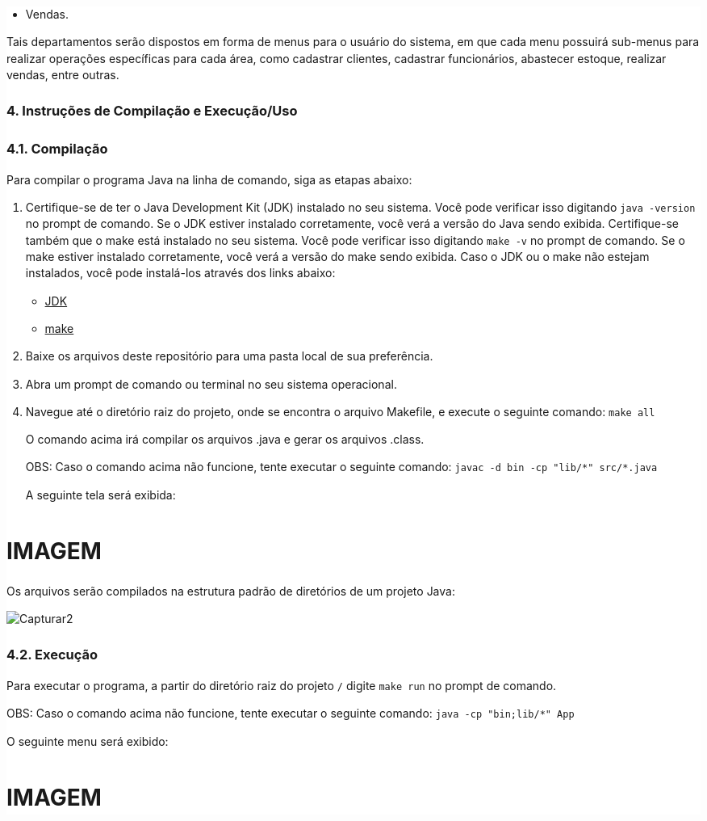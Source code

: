* Vendas.

Tais departamentos serão dispostos em forma de menus para o usuário do sistema, em que cada menu possuirá sub-menus para realizar operações específicas para cada área, como cadastrar clientes, cadastrar funcionários, abastecer estoque, realizar vendas, entre outras.

###

### 4. Instruções de Compilação e Execução/Uso

### 4.1. Compilação

Para compilar o programa Java na linha de comando, siga as etapas abaixo:

1. Certifique-se de ter o Java Development Kit (JDK) instalado no seu sistema. Você pode verificar isso digitando `java -version` no prompt de comando. Se o JDK estiver instalado corretamente, você verá a versão do Java sendo exibida. Certifique-se também que o make está instalado no seu sistema. Você pode verificar isso digitando `make -v` no prompt de comando. Se o make estiver instalado corretamente, você verá a versão do make sendo exibida. Caso o JDK ou o make não estejam instalados, você pode instalá-los através dos links abaixo:

   * [JDK](https://www.oracle.com/br/java/technologies/javase/javase-jdk8-downloads.html)

   * [make](http://gnuwin32.sourceforge.net/packages/make.htm)

2. Baixe os arquivos deste repositório para uma pasta local de sua preferência.

3. Abra um prompt de comando ou terminal no seu sistema operacional.

4. Navegue até o diretório raiz do projeto, onde se encontra o arquivo Makefile, e execute o seguinte comando: `make all`

   O comando acima irá compilar os arquivos .java e gerar os arquivos .class.

   OBS: Caso o comando acima não funcione, tente executar o seguinte comando: `javac -d bin -cp "lib/*" src/*.java`

   A seguinte tela será exibida:

# IMAGEM

Os arquivos serão compilados na estrutura padrão de diretórios de um projeto Java:

![Capturar2](https://github.com/andrefernandeslp1/LP2-Trabalho-U3/assets/92834067/5c67385d-e14c-498a-b6f3-1a69d157b5ca)

### 4.2. Execução

Para executar o programa, a partir do diretório raiz do projeto `/` digite `make run` no prompt de comando.

OBS: Caso o comando acima não funcione, tente executar o seguinte comando: `java -cp "bin;lib/*" App`

O seguinte menu será exibido:

# IMAGEM
